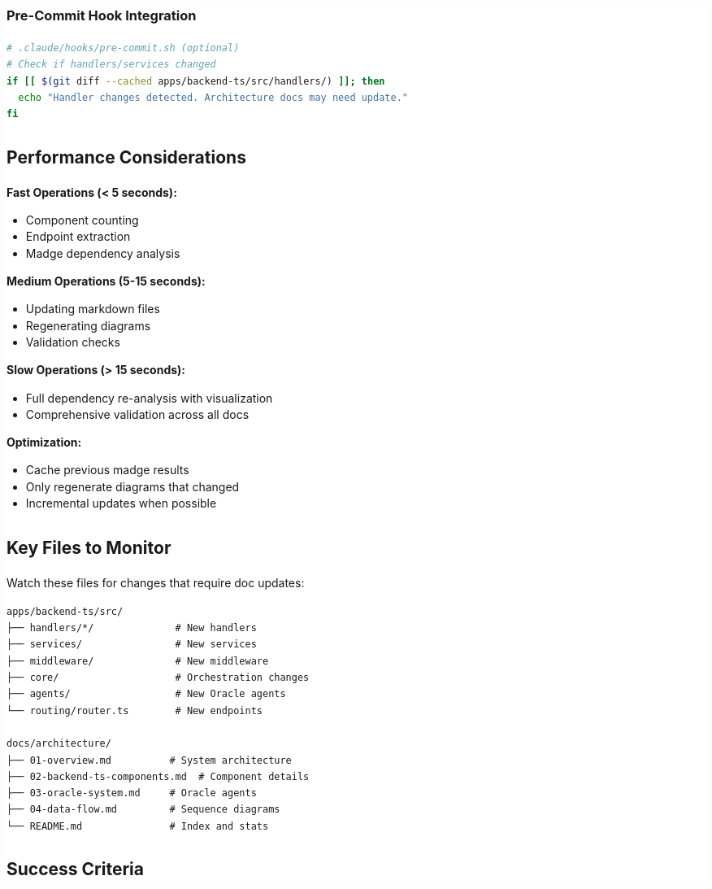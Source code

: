 ### Pre-Commit Hook Integration

```bash
# .claude/hooks/pre-commit.sh (optional)
# Check if handlers/services changed
if [[ $(git diff --cached apps/backend-ts/src/handlers/) ]]; then
  echo "Handler changes detected. Architecture docs may need update."
fi
```

## Performance Considerations

**Fast Operations (< 5 seconds):**
- Component counting
- Endpoint extraction
- Madge dependency analysis

**Medium Operations (5-15 seconds):**
- Updating markdown files
- Regenerating diagrams
- Validation checks

**Slow Operations (> 15 seconds):**
- Full dependency re-analysis with visualization
- Comprehensive validation across all docs

**Optimization:**
- Cache previous madge results
- Only regenerate diagrams that changed
- Incremental updates when possible

## Key Files to Monitor

Watch these files for changes that require doc updates:

```
apps/backend-ts/src/
├── handlers/*/              # New handlers
├── services/                # New services
├── middleware/              # New middleware
├── core/                    # Orchestration changes
├── agents/                  # New Oracle agents
└── routing/router.ts        # New endpoints

docs/architecture/
├── 01-overview.md          # System architecture
├── 02-backend-ts-components.md  # Component details
├── 03-oracle-system.md     # Oracle agents
├── 04-data-flow.md         # Sequence diagrams
└── README.md               # Index and stats
```

## Success Criteria
